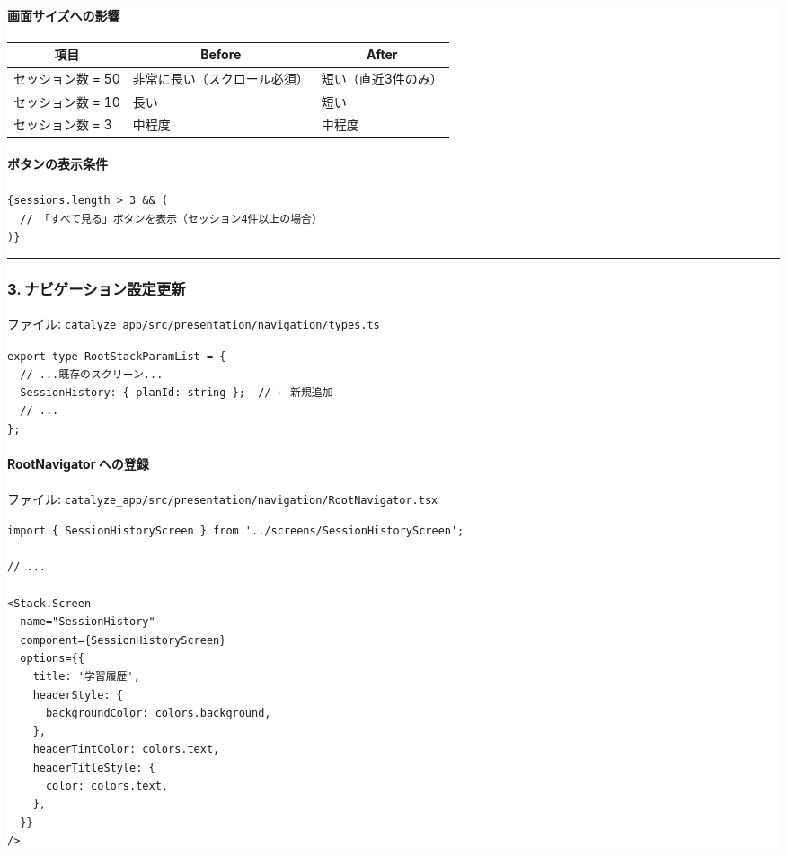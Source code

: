 #### 画面サイズへの影響

| 項目 | Before | After |
|------|--------|-------|
| セッション数 = 50 | 非常に長い（スクロール必須） | 短い（直近3件のみ） |
| セッション数 = 10 | 長い | 短い |
| セッション数 = 3 | 中程度 | 中程度 |

#### ボタンの表示条件

```tsx
{sessions.length > 3 && (
  // 「すべて見る」ボタンを表示（セッション4件以上の場合）
)}
```

---

### 3. ナビゲーション設定更新

ファイル: `catalyze_app/src/presentation/navigation/types.ts`

```tsx
export type RootStackParamList = {
  // ...既存のスクリーン...
  SessionHistory: { planId: string };  // ← 新規追加
  // ...
};
```

#### RootNavigator への登録

ファイル: `catalyze_app/src/presentation/navigation/RootNavigator.tsx`

```tsx
import { SessionHistoryScreen } from '../screens/SessionHistoryScreen';

// ...

<Stack.Screen
  name="SessionHistory"
  component={SessionHistoryScreen}
  options={{
    title: '学習履歴',
    headerStyle: {
      backgroundColor: colors.background,
    },
    headerTintColor: colors.text,
    headerTitleStyle: {
      color: colors.text,
    },
  }}
/>
```
